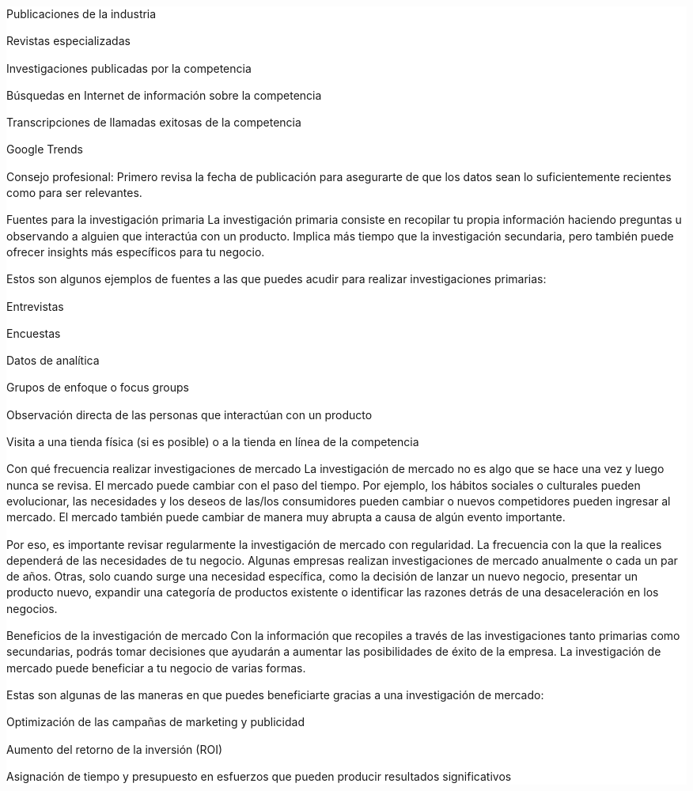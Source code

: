 Publicaciones de la industria

Revistas especializadas

Investigaciones publicadas por la competencia

Búsquedas en Internet de información sobre la competencia

Transcripciones de llamadas exitosas de la competencia

Google Trends

Consejo profesional: Primero revisa la fecha de publicación para asegurarte de que los datos sean lo suficientemente recientes como para ser relevantes.

Fuentes para la investigación primaria
La investigación primaria consiste en recopilar tu propia información haciendo preguntas u observando a alguien que interactúa con un producto. Implica más tiempo que la investigación secundaria, pero también puede ofrecer insights más específicos para tu negocio.

Estos son algunos ejemplos de fuentes a las que puedes acudir para realizar investigaciones primarias:

Entrevistas

Encuestas

Datos de analítica

Grupos de enfoque o focus groups

Observación directa de las personas que interactúan con un producto

Visita a una tienda física (si es posible) o a la tienda en línea de la competencia

Con qué frecuencia realizar investigaciones de mercado
La investigación de mercado no es algo que se hace una vez y luego nunca se revisa. El mercado puede cambiar con el paso del tiempo. Por ejemplo, los hábitos sociales o culturales pueden evolucionar, las necesidades y los deseos de las/los consumidores pueden cambiar o nuevos competidores pueden ingresar  al mercado. El mercado también puede cambiar de manera muy abrupta a causa de algún evento importante. 

Por eso, es importante revisar regularmente la investigación de mercado con regularidad. La frecuencia con la que la realices dependerá de las necesidades de tu negocio. Algunas empresas realizan investigaciones de mercado anualmente o cada un par de años. Otras, solo cuando surge una necesidad específica, como la decisión de lanzar un nuevo negocio, presentar un producto nuevo, expandir una categoría de productos existente o identificar las razones detrás de una desaceleración en los negocios.

Beneficios de la investigación de mercado
Con la información que recopiles a través de las investigaciones tanto primarias como secundarias, podrás tomar decisiones que ayudarán a aumentar las posibilidades de éxito de la empresa. La investigación de mercado puede beneficiar a tu negocio de varias formas.

Estas son algunas de las maneras en que puedes beneficiarte gracias a una investigación de mercado:

Optimización de las campañas de marketing y publicidad

Aumento del retorno de la inversión (ROI)

Asignación de tiempo y presupuesto en esfuerzos que pueden producir resultados significativos
